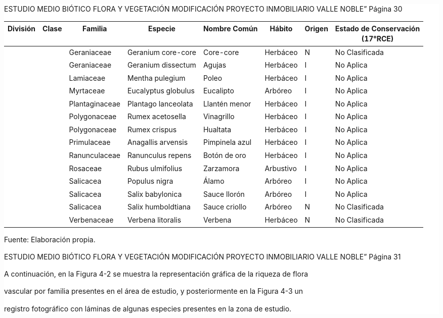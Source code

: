 

ESTUDIO MEDIO BIÓTICO FLORA Y VEGETACIÓN
MODIFICACIÓN PROYECTO INMOBILIARIO VALLE NOBLE” Página 30















| División | Clase | Familia | Especie | Nombre Común | Hábito | Origen | Estado de Conservación<br>(17°RCE) |
| --- | --- | --- | --- | --- | --- | --- | --- |
|  |  | Geraniaceae | Geranium core-core | Core-core | Herbáceo | N | No Clasificada |
|  |  | Geraniaceae | Geranium dissectum | Agujas | Herbáceo | I | No Aplica |
|  |  | Lamiaceae | Mentha pulegium | Poleo | Herbáceo | I | No Aplica |
|  |  | Myrtaceae | Eucalyptus globulus | Eucalipto | Arbóreo | I | No Aplica |
|  |  | Plantaginaceae | Plantago lanceolata | Llantén menor | Herbáceo | I | No Aplica |
|  |  | Polygonaceae | Rumex acetosella | Vinagrillo | Herbáceo | I | No Aplica |
|  |  | Polygonaceae | Rumex crispus | Hualtata | Herbáceo | I | No Aplica |
|  |  | Primulaceae | Anagallis arvensis | Pimpinela azul | Herbáceo | I | No Aplica |
|  |  | Ranunculaceae | Ranunculus repens | Botón de oro | Herbáceo | I | No Aplica |
|  |  | Rosaceae | Rubus ulmifolius | Zarzamora | Arbustivo | I | No Aplica |
|  |  | Salicacea | Populus nigra | Álamo | Arbóreo | I | No Aplica |
|  |  | Salicacea | Salix babylonica | Sauce llorón | Arbóreo | I | No Aplica |
|  |  | Salicacea | Salix humboldtiana | Sauce criollo | Arbóreo | N | No Clasificada |
|  |  | Verbenaceae | Verbena litoralis | Verbena | Herbáceo | N | No Clasificada |


Fuente: Elaboración propia.


ESTUDIO MEDIO BIÓTICO FLORA Y VEGETACIÓN
MODIFICACIÓN PROYECTO INMOBILIARIO VALLE NOBLE” Página 31


A continuación, en la Figura 4-2 se muestra la representación gráfica de la riqueza de flora


vascular por familia presentes en el área de estudio, y posteriormente en la Figura 4-3 un


registro fotográfico con láminas de algunas especies presentes en la zona de estudio.



